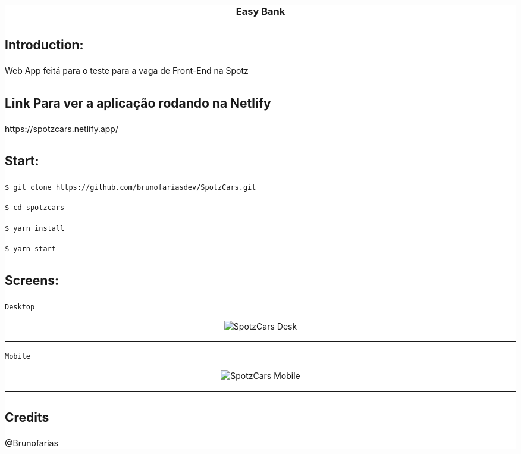 
<h3 align="center">Easy Bank</h3>

## Introduction:

Web App feitá para o teste para a vaga de Front-End na Spotz
 
## Link Para ver a aplicação rodando na Netlify

https://spotzcars.netlify.app/

## Start:

```sh
$ git clone https://github.com/brunofariasdev/SpotzCars.git
```

```sh
$ cd spotzcars
```

```sh
$ yarn install
```

```
$ yarn start
```

## Screens:
	Desktop 
<p align="center">
  <img width="100%" height="100%" src="https://uploaddeimagens.com.br/images/003/175/934/full/Screenshot%282%29.png?1617181500" alt="SpotzCars Desk"></a>
</p>

---
	Mobile 
<p align="center">
  <img width="40%" height="100%" src="https://uploaddeimagens.com.br/images/003/175/935/full/Screenshot%283%29.png?1617182030" alt="SpotzCars Mobile"></a>
</p>

---

## Credits
<a href="https://www.instagram.com/brunofarias_dev/">@Brunofarias</a>

